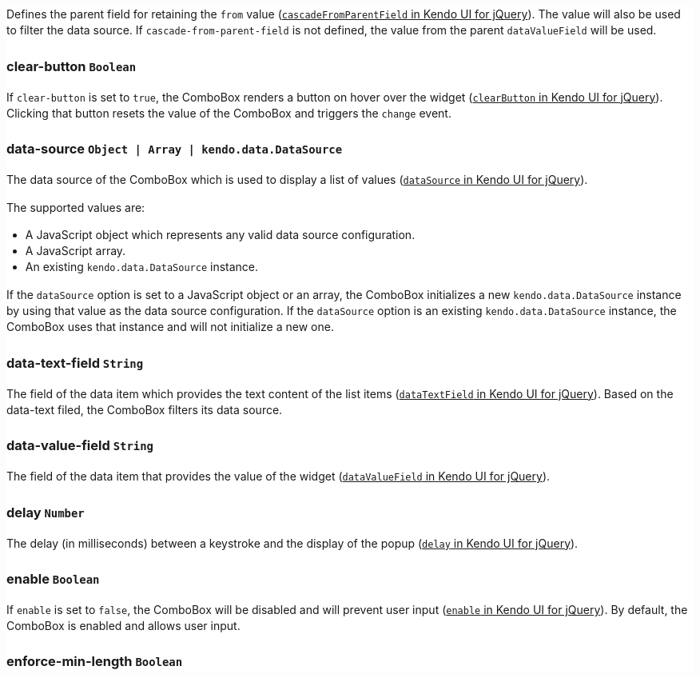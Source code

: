Defines the parent field for retaining the `from` value ([`cascadeFromParentField` in Kendo UI for jQuery](https://docs.telerik.com/kendo-ui/api/javascript/ui/combobox/configuration/cascadefromparentfield)). The value will also be used to filter the data source. If `cascade-from-parent-field` is not defined, the value from the parent `dataValueField` will be used.

### clear-button `Boolean`

If `clear-button` is set to `true`, the ComboBox renders a button on hover over the widget ([`clearButton` in Kendo UI for jQuery](https://docs.telerik.com/kendo-ui/api/javascript/ui/combobox/configuration/clearbutton)). Clicking that button resets the value of the ComboBox and triggers the `change` event.

### data-source `Object | Array | kendo.data.DataSource`

The data source of the ComboBox which is used to display a list of values ([`dataSource` in Kendo UI for jQuery](https://docs.telerik.com/kendo-ui/api/javascript/ui/combobox/configuration/datasource)).

The supported values are:

* A JavaScript object which represents any valid data source configuration.
* A JavaScript array.
* An existing `kendo.data.DataSource` instance.

If the `dataSource` option is set to a JavaScript object or an array, the ComboBox initializes a new `kendo.data.DataSource` instance by using that value as the data source configuration. If the `dataSource` option is an existing `kendo.data.DataSource` instance, the ComboBox uses that instance and will not initialize a new one.

### data-text-field `String`

The field of the data item which provides the text content of the list items ([`dataTextField` in Kendo UI for jQuery](https://docs.telerik.com/kendo-ui/api/javascript/ui/combobox/configuration/datatextfield)). Based on the data-text filed, the ComboBox filters its data source.

### data-value-field `String`

The field of the data item that provides the value of the widget ([`dataValueField` in Kendo UI for jQuery](https://docs.telerik.com/kendo-ui/api/javascript/ui/combobox/configuration/datavaluefield)).

### delay `Number`

The delay (in milliseconds) between a keystroke and the display of the popup ([`delay` in Kendo UI for jQuery](https://docs.telerik.com/kendo-ui/api/javascript/ui/combobox/configuration/delay)).

### enable `Boolean`

If `enable` is set to `false`, the ComboBox will be disabled and will prevent user input ([`enable` in Kendo UI for jQuery](https://docs.telerik.com/kendo-ui/api/javascript/ui/combobox/configuration/enable)). By default, the ComboBox is enabled and allows user input.

### enforce-min-length `Boolean`
